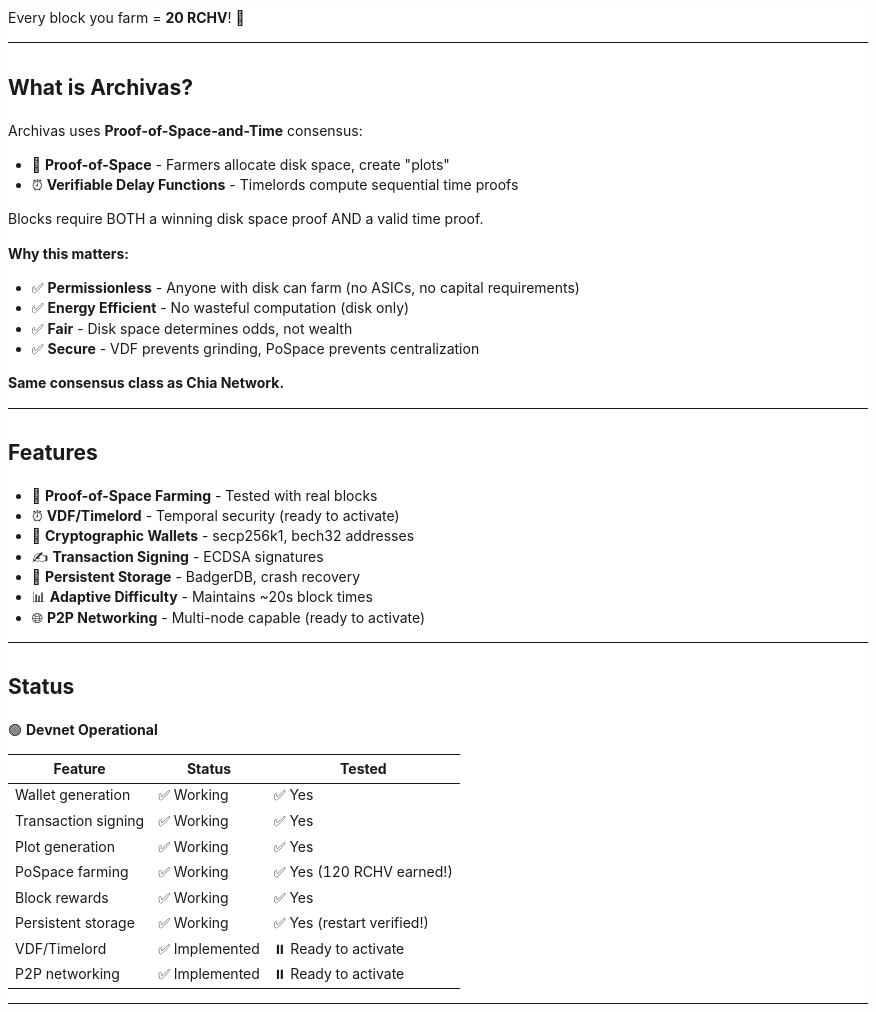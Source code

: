 Every block you farm = **20 RCHV**! 🌾

---

## What is Archivas?

Archivas uses **Proof-of-Space-and-Time** consensus:

- 🌾 **Proof-of-Space** - Farmers allocate disk space, create "plots"
- ⏰ **Verifiable Delay Functions** - Timelords compute sequential time proofs

Blocks require BOTH a winning disk space proof AND a valid time proof.

**Why this matters:**
- ✅ **Permissionless** - Anyone with disk can farm (no ASICs, no capital requirements)
- ✅ **Energy Efficient** - No wasteful computation (disk only)
- ✅ **Fair** - Disk space determines odds, not wealth
- ✅ **Secure** - VDF prevents grinding, PoSpace prevents centralization

**Same consensus class as Chia Network.**

---

## Features

- 🌾 **Proof-of-Space Farming** - Tested with real blocks
- ⏰ **VDF/Timelord** - Temporal security (ready to activate)
- 🔐 **Cryptographic Wallets** - secp256k1, bech32 addresses
- ✍️ **Transaction Signing** - ECDSA signatures
- 💾 **Persistent Storage** - BadgerDB, crash recovery
- 📊 **Adaptive Difficulty** - Maintains ~20s block times
- 🌐 **P2P Networking** - Multi-node capable (ready to activate)

---

## Status

🟢 **Devnet Operational**

| Feature | Status | Tested |
|---------|--------|--------|
| Wallet generation | ✅ Working | ✅ Yes |
| Transaction signing | ✅ Working | ✅ Yes |
| Plot generation | ✅ Working | ✅ Yes |
| PoSpace farming | ✅ Working | ✅ Yes (120 RCHV earned!) |
| Block rewards | ✅ Working | ✅ Yes |
| Persistent storage | ✅ Working | ✅ Yes (restart verified!) |
| VDF/Timelord | ✅ Implemented | ⏸️ Ready to activate |
| P2P networking | ✅ Implemented | ⏸️ Ready to activate |

---